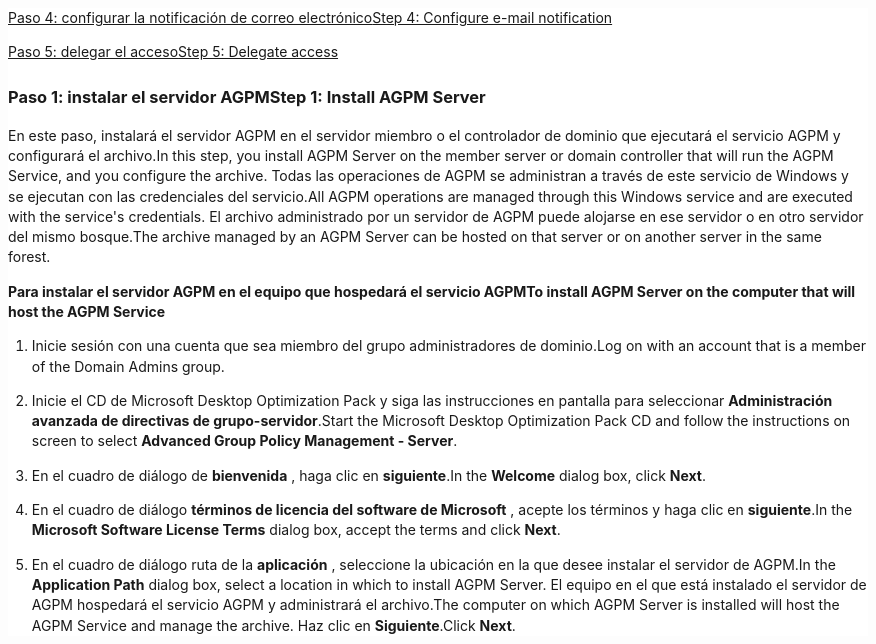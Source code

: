 [<span data-ttu-id="f50d6-162">Paso 4: configurar la notificación de correo electrónico</span><span class="sxs-lookup"><span data-stu-id="f50d6-162">Step 4: Configure e-mail notification</span></span>](#bkmk-config4)

[<span data-ttu-id="f50d6-163">Paso 5: delegar el acceso</span><span class="sxs-lookup"><span data-stu-id="f50d6-163">Step 5: Delegate access</span></span>](#bkmk-config5)

### <a href="" id="bkmk-config1"></a><span data-ttu-id="f50d6-164">Paso 1: instalar el servidor AGPM</span><span class="sxs-lookup"><span data-stu-id="f50d6-164">Step 1: Install AGPM Server</span></span>

<span data-ttu-id="f50d6-165">En este paso, instalará el servidor AGPM en el servidor miembro o el controlador de dominio que ejecutará el servicio AGPM y configurará el archivo.</span><span class="sxs-lookup"><span data-stu-id="f50d6-165">In this step, you install AGPM Server on the member server or domain controller that will run the AGPM Service, and you configure the archive.</span></span> <span data-ttu-id="f50d6-166">Todas las operaciones de AGPM se administran a través de este servicio de Windows y se ejecutan con las credenciales del servicio.</span><span class="sxs-lookup"><span data-stu-id="f50d6-166">All AGPM operations are managed through this Windows service and are executed with the service's credentials.</span></span> <span data-ttu-id="f50d6-167">El archivo administrado por un servidor de AGPM puede alojarse en ese servidor o en otro servidor del mismo bosque.</span><span class="sxs-lookup"><span data-stu-id="f50d6-167">The archive managed by an AGPM Server can be hosted on that server or on another server in the same forest.</span></span>

**<span data-ttu-id="f50d6-168">Para instalar el servidor AGPM en el equipo que hospedará el servicio AGPM</span><span class="sxs-lookup"><span data-stu-id="f50d6-168">To install AGPM Server on the computer that will host the AGPM Service</span></span>**

1.  <span data-ttu-id="f50d6-169">Inicie sesión con una cuenta que sea miembro del grupo administradores de dominio.</span><span class="sxs-lookup"><span data-stu-id="f50d6-169">Log on with an account that is a member of the Domain Admins group.</span></span>

2.  <span data-ttu-id="f50d6-170">Inicie el CD de Microsoft Desktop Optimization Pack y siga las instrucciones en pantalla para seleccionar **Administración avanzada de directivas de grupo-servidor**.</span><span class="sxs-lookup"><span data-stu-id="f50d6-170">Start the Microsoft Desktop Optimization Pack CD and follow the instructions on screen to select **Advanced Group Policy Management - Server**.</span></span>

3.  <span data-ttu-id="f50d6-171">En el cuadro de diálogo de **bienvenida** , haga clic en **siguiente**.</span><span class="sxs-lookup"><span data-stu-id="f50d6-171">In the **Welcome** dialog box, click **Next**.</span></span>

4.  <span data-ttu-id="f50d6-172">En el cuadro de diálogo **términos de licencia del software de Microsoft** , acepte los términos y haga clic en **siguiente**.</span><span class="sxs-lookup"><span data-stu-id="f50d6-172">In the **Microsoft Software License Terms** dialog box, accept the terms and click **Next**.</span></span>

5.  <span data-ttu-id="f50d6-173">En el cuadro de diálogo ruta de la **aplicación** , seleccione la ubicación en la que desee instalar el servidor de AGPM.</span><span class="sxs-lookup"><span data-stu-id="f50d6-173">In the **Application Path** dialog box, select a location in which to install AGPM Server.</span></span> <span data-ttu-id="f50d6-174">El equipo en el que está instalado el servidor de AGPM hospedará el servicio AGPM y administrará el archivo.</span><span class="sxs-lookup"><span data-stu-id="f50d6-174">The computer on which AGPM Server is installed will host the AGPM Service and manage the archive.</span></span> <span data-ttu-id="f50d6-175">Haz clic en **Siguiente**.</span><span class="sxs-lookup"><span data-stu-id="f50d6-175">Click **Next**.</span></span>
